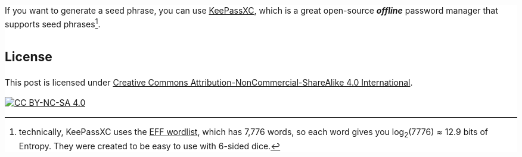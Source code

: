If you want to generate a seed phrase,
you can use [KeePassXC](https://keepassxc.org/),
which is a great open-source **_offline_** password manager that supports seed phrases[^keepassxc].

[^keepassxc]: technically, KeePassXC uses the [EFF wordlist](https://www.eff.org/files/2016/07/18/eff_large_wordlist.txt),
which has 7,776 words, so each word gives you $\log_2(7776) \approx 12.9$ bits of Entropy.
They were created to be easy to use with 6-sided dice.

## License

This post is licensed under [Creative Commons Attribution-NonCommercial-ShareAlike 4.0 International][cc-by-nc-sa].

[![CC BY-NC-SA 4.0][cc-by-nc-sa-image]][cc-by-nc-sa]

[cc-by-nc-sa]: http://creativecommons.org/licenses/by-nc-sa/4.0/
[cc-by-nc-sa-image]: https://licensebuttons.net/l/by-nc-sa/4.0/88x31.png


[^seed phrases]: seed phrases are technically called "mnemonic phrases",
[^bayesian]: there is a Bayesian argument about
[^combinations]: technically, we need to divide the number of combinations by 2,
[^11-bits]: remember that $2^{11} = 2048$.